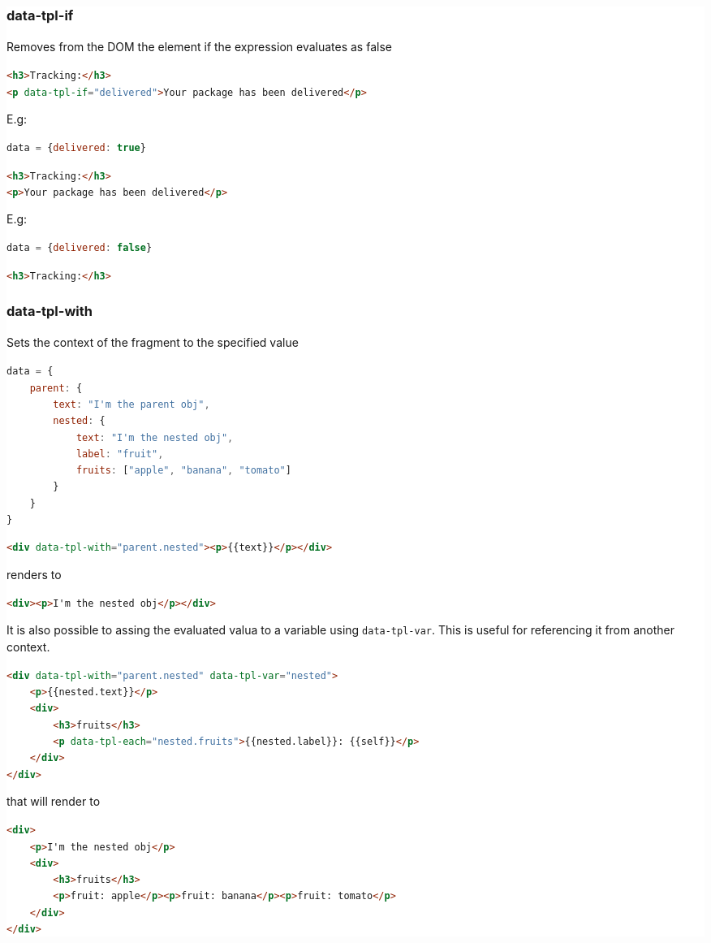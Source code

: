 ### data-tpl-if
Removes from the DOM the element if the expression evaluates as false

```html
<h3>Tracking:</h3>
<p data-tpl-if="delivered">Your package has been delivered</p>
```

E.g:
```javascript
data = {delivered: true}
```
```html
<h3>Tracking:</h3>
<p>Your package has been delivered</p>
```

E.g:
```javascript
data = {delivered: false}
```
```html
<h3>Tracking:</h3>
```

### data-tpl-with
Sets the context of the fragment to the specified value

```javascript
data = {
    parent: {
        text: "I'm the parent obj",
        nested: {
            text: "I'm the nested obj",
            label: "fruit",
            fruits: ["apple", "banana", "tomato"]
        }
    }
}
```

```html
<div data-tpl-with="parent.nested"><p>{{text}}</p></div>
```
renders to
```html
<div><p>I'm the nested obj</p></div>
```
It is also possible to assing the evaluated valua to a variable using `data-tpl-var`. This is useful for referencing it from another context.
```html
<div data-tpl-with="parent.nested" data-tpl-var="nested">
    <p>{{nested.text}}</p>
    <div>
        <h3>fruits</h3>
        <p data-tpl-each="nested.fruits">{{nested.label}}: {{self}}</p>
    </div>
</div>
```
that will render to
```html
<div>
    <p>I'm the nested obj</p>
    <div>
        <h3>fruits</h3>
        <p>fruit: apple</p><p>fruit: banana</p><p>fruit: tomato</p>
    </div>
</div>
```